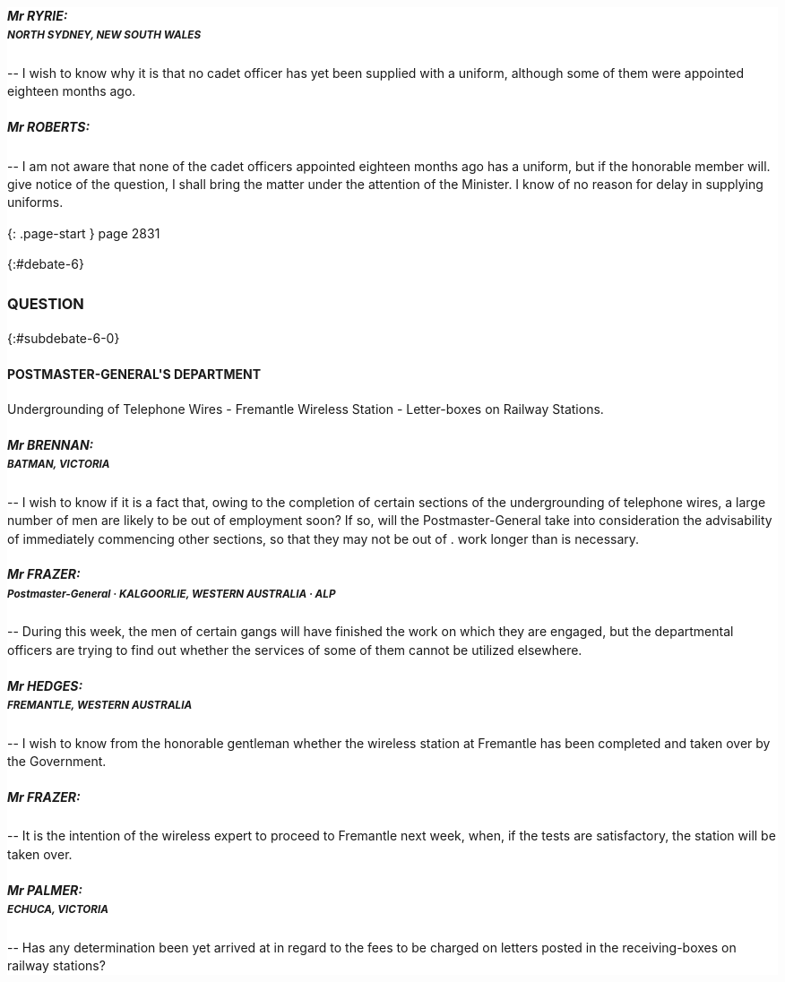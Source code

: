 ##### Mr RYRIE:<br><small class="text-muted">NORTH SYDNEY, NEW SOUTH WALES</small>

-- I wish to know why it is that no cadet officer has yet been supplied with a uniform, although some of them were appointed eighteen months ago. 

##### Mr ROBERTS:

-- I am not aware that none of the cadet officers appointed eighteen months ago has a uniform, but if the honorable member will. give notice of the question, I shall bring the matter under the attention of the Minister. I know of no reason for delay in supplying uniforms. 

{: .page-start }
page 2831

{:#debate-6}
### QUESTION

{:#subdebate-6-0}
#### POSTMASTER-GENERAL'S DEPARTMENT

Undergrounding of Telephone Wires - Fremantle Wireless Station - Letter-boxes on Railway Stations. 

##### Mr BRENNAN:<br><small class="text-muted">BATMAN, VICTORIA</small>

-- I wish to know if it is a fact that, owing to the completion of certain sections of the undergrounding of telephone wires, a large number of men are likely to be out of employment soon? If so, will the Postmaster-General take into  consideration the advisability of immediately commencing other sections, so that they may not be out of . work longer than is necessary. 

##### Mr FRAZER:<br><small class="text-muted">Postmaster-General &middot; KALGOORLIE, WESTERN AUSTRALIA &middot; ALP</small>

-- During this week, the men of certain gangs will have finished the work on which they are engaged, but the departmental officers are trying to find out whether the services of some of them cannot be utilized elsewhere. 

##### Mr HEDGES:<br><small class="text-muted">FREMANTLE, WESTERN AUSTRALIA</small>

-- I wish to know from the honorable gentleman whether the wireless station at Fremantle has been completed and taken over by the Government. 

##### Mr FRAZER:

-- It is the intention of the wireless expert to proceed to Fremantle next week, when, if the tests are satisfactory, the station will be taken over. 

##### Mr PALMER:<br><small class="text-muted">ECHUCA, VICTORIA</small>

-- Has any determination been yet arrived at in regard to the fees to be charged on letters posted in the receiving-boxes on railway stations? 
